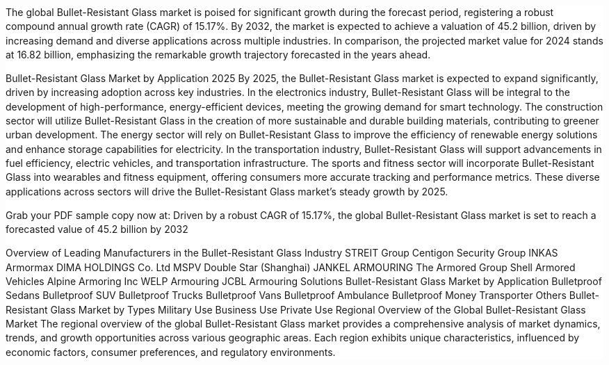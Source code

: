 The global Bullet-Resistant Glass market is poised for significant growth during the forecast period, registering a robust compound annual growth rate (CAGR) of 15.17%. By 2032, the market is expected to achieve a valuation of 45.2 billion, driven by increasing demand and diverse applications across multiple industries. In comparison, the projected market value for 2024 stands at 16.82 billion, emphasizing the remarkable growth trajectory forecasted in the years ahead. 

Bullet-Resistant Glass Market by Application 2025
By 2025, the Bullet-Resistant Glass market is expected to expand significantly, driven by increasing adoption across key industries. In the electronics industry, Bullet-Resistant Glass will be integral to the development of high-performance, energy-efficient devices, meeting the growing demand for smart technology. The construction sector will utilize Bullet-Resistant Glass in the creation of more sustainable and durable building materials, contributing to greener urban development. The energy sector will rely on Bullet-Resistant Glass to improve the efficiency of renewable energy solutions and enhance storage capabilities for electricity. In the transportation industry, Bullet-Resistant Glass will support advancements in fuel efficiency, electric vehicles, and transportation infrastructure. The sports and fitness sector will incorporate Bullet-Resistant Glass into wearables and fitness equipment, offering consumers more accurate tracking and performance metrics. These diverse applications across sectors will drive the Bullet-Resistant Glass market’s steady growth by 2025.

Grab your PDF sample copy now at: Driven by a robust CAGR of 15.17%, the global Bullet-Resistant Glass market is set to reach a forecasted value of 45.2 billion by 2032

Overview of Leading Manufacturers in the Bullet-Resistant Glass Industry
STREIT Group
Centigon Security Group
INKAS
Armormax
DIMA HOLDINGS Co.
Ltd
MSPV
Double Star (Shanghai)
JANKEL ARMOURING
The Armored Group
Shell Armored Vehicles
Alpine Armoring Inc
WELP Armouring
JCBL Armouring Solutions
Bullet-Resistant Glass Market by Application
Bulletproof Sedans
Bulletproof SUV
Bulletproof Trucks
Bulletproof Vans
Bulletproof Ambulance
Bulletproof Money Transporter
Others
Bullet-Resistant Glass Market by Types
Military Use
Business Use
Private Use
Regional Overview of the Global Bullet-Resistant Glass Market
The regional overview of the global Bullet-Resistant Glass market provides a comprehensive analysis of market dynamics, trends, and growth opportunities across various geographic areas. Each region exhibits unique characteristics, influenced by economic factors, consumer preferences, and regulatory environments.
